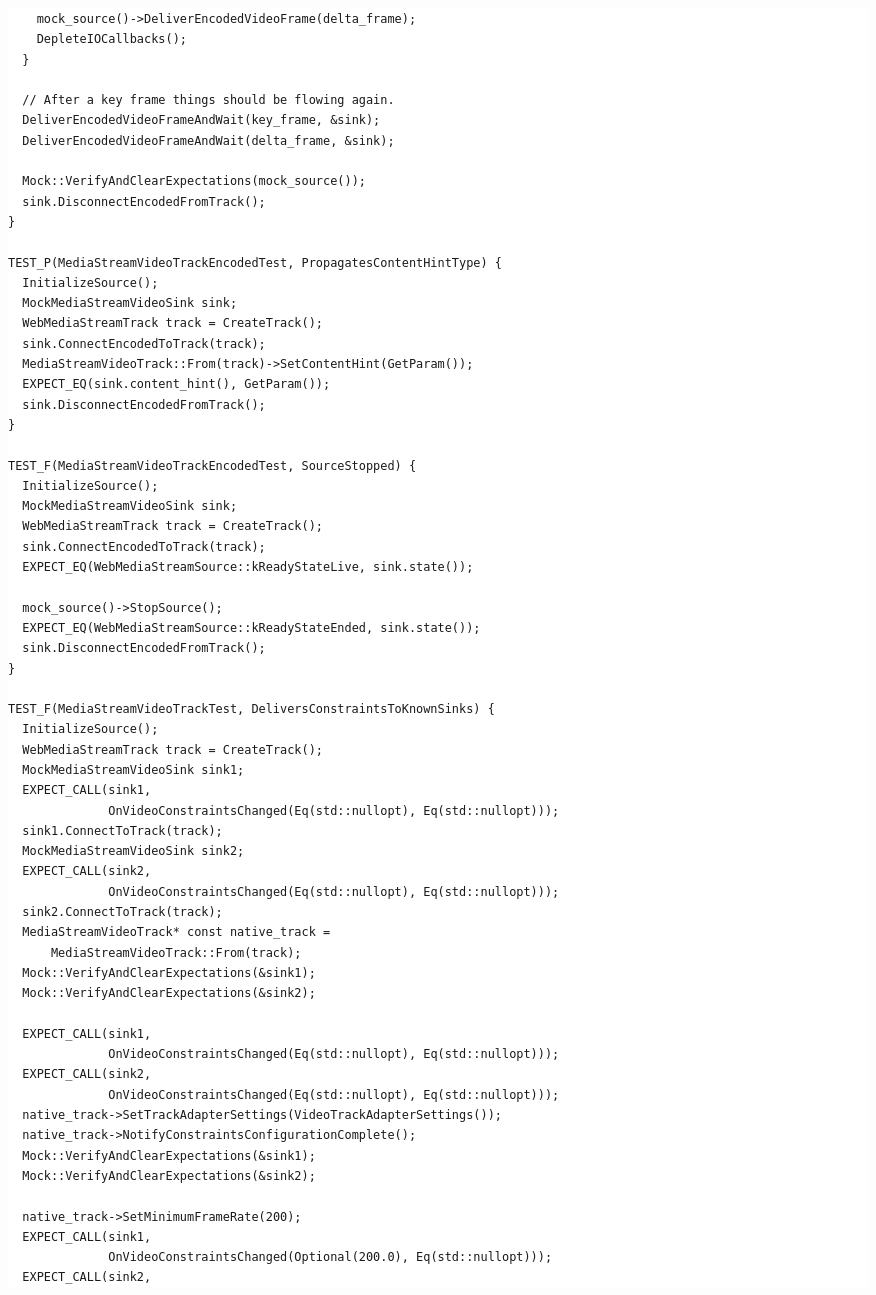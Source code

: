 ```
    mock_source()->DeliverEncodedVideoFrame(delta_frame);
    DepleteIOCallbacks();
  }

  // After a key frame things should be flowing again.
  DeliverEncodedVideoFrameAndWait(key_frame, &sink);
  DeliverEncodedVideoFrameAndWait(delta_frame, &sink);

  Mock::VerifyAndClearExpectations(mock_source());
  sink.DisconnectEncodedFromTrack();
}

TEST_P(MediaStreamVideoTrackEncodedTest, PropagatesContentHintType) {
  InitializeSource();
  MockMediaStreamVideoSink sink;
  WebMediaStreamTrack track = CreateTrack();
  sink.ConnectEncodedToTrack(track);
  MediaStreamVideoTrack::From(track)->SetContentHint(GetParam());
  EXPECT_EQ(sink.content_hint(), GetParam());
  sink.DisconnectEncodedFromTrack();
}

TEST_F(MediaStreamVideoTrackEncodedTest, SourceStopped) {
  InitializeSource();
  MockMediaStreamVideoSink sink;
  WebMediaStreamTrack track = CreateTrack();
  sink.ConnectEncodedToTrack(track);
  EXPECT_EQ(WebMediaStreamSource::kReadyStateLive, sink.state());

  mock_source()->StopSource();
  EXPECT_EQ(WebMediaStreamSource::kReadyStateEnded, sink.state());
  sink.DisconnectEncodedFromTrack();
}

TEST_F(MediaStreamVideoTrackTest, DeliversConstraintsToKnownSinks) {
  InitializeSource();
  WebMediaStreamTrack track = CreateTrack();
  MockMediaStreamVideoSink sink1;
  EXPECT_CALL(sink1,
              OnVideoConstraintsChanged(Eq(std::nullopt), Eq(std::nullopt)));
  sink1.ConnectToTrack(track);
  MockMediaStreamVideoSink sink2;
  EXPECT_CALL(sink2,
              OnVideoConstraintsChanged(Eq(std::nullopt), Eq(std::nullopt)));
  sink2.ConnectToTrack(track);
  MediaStreamVideoTrack* const native_track =
      MediaStreamVideoTrack::From(track);
  Mock::VerifyAndClearExpectations(&sink1);
  Mock::VerifyAndClearExpectations(&sink2);

  EXPECT_CALL(sink1,
              OnVideoConstraintsChanged(Eq(std::nullopt), Eq(std::nullopt)));
  EXPECT_CALL(sink2,
              OnVideoConstraintsChanged(Eq(std::nullopt), Eq(std::nullopt)));
  native_track->SetTrackAdapterSettings(VideoTrackAdapterSettings());
  native_track->NotifyConstraintsConfigurationComplete();
  Mock::VerifyAndClearExpectations(&sink1);
  Mock::VerifyAndClearExpectations(&sink2);

  native_track->SetMinimumFrameRate(200);
  EXPECT_CALL(sink1,
              OnVideoConstraintsChanged(Optional(200.0), Eq(std::nullopt)));
  EXPECT_CALL(sink2,
```
